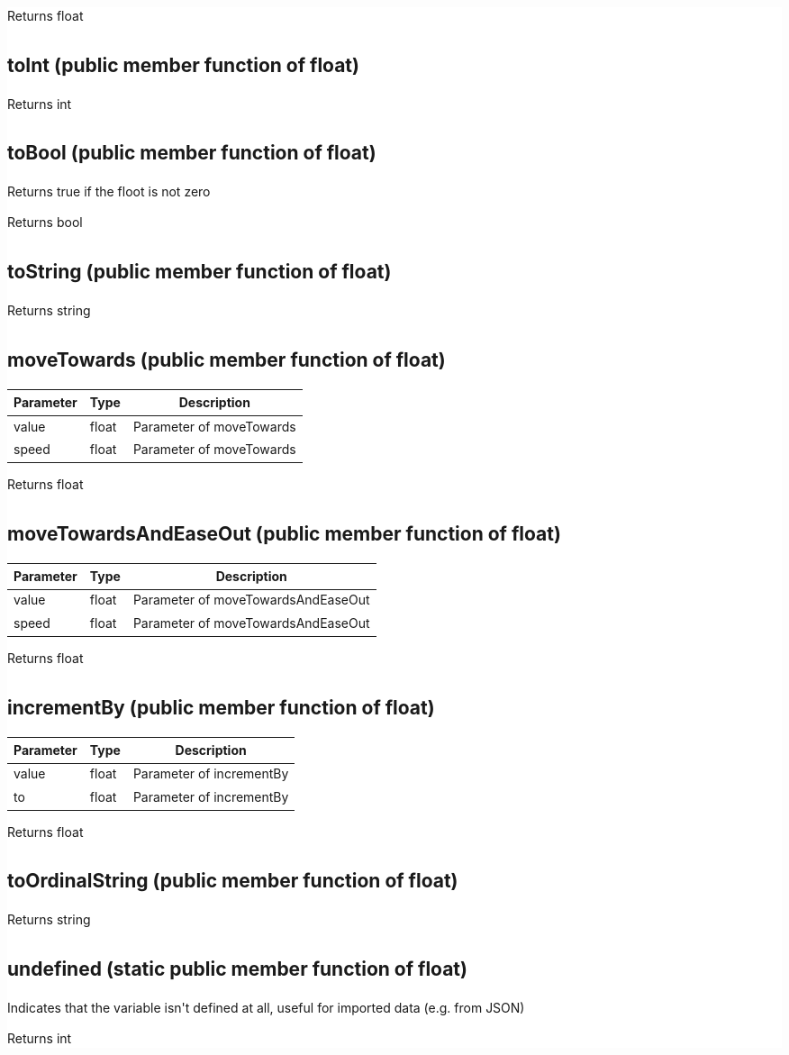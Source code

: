 Returns float

## toInt (public member function of float)
Returns int

## toBool (public member function of float)
Returns true if the floot is not zero

Returns bool

## toString (public member function of float)
Returns string

## moveTowards (public member function of float)
| Parameter | Type  | Description              |
| --------- | ----- | ------------------------ |
| value     | float | Parameter of moveTowards |
| speed     | float | Parameter of moveTowards |

Returns float

## moveTowardsAndEaseOut (public member function of float)
| Parameter | Type  | Description                        |
| --------- | ----- | ---------------------------------- |
| value     | float | Parameter of moveTowardsAndEaseOut |
| speed     | float | Parameter of moveTowardsAndEaseOut |

Returns float

## incrementBy (public member function of float)
| Parameter | Type  | Description              |
| --------- | ----- | ------------------------ |
| value     | float | Parameter of incrementBy |
| to        | float | Parameter of incrementBy |

Returns float

## toOrdinalString (public member function of float)
Returns string

## undefined (static public member function of float)
Indicates that the variable isn't defined at all, useful for imported data (e.g. from JSON)

Returns int
